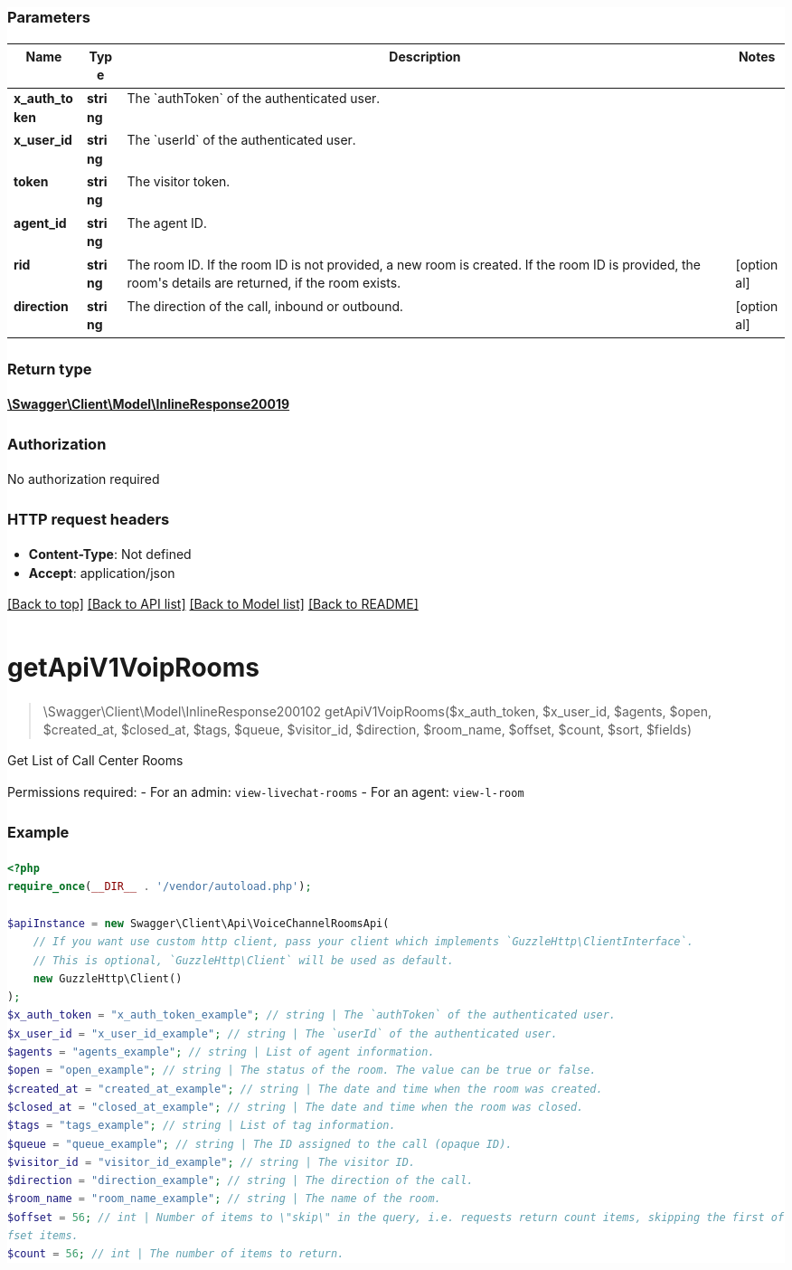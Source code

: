 ### Parameters

Name | Type | Description  | Notes
------------- | ------------- | ------------- | -------------
 **x_auth_token** | **string**| The &#x60;authToken&#x60; of the authenticated user. |
 **x_user_id** | **string**| The &#x60;userId&#x60; of the authenticated user. |
 **token** | **string**| The visitor token. |
 **agent_id** | **string**| The agent ID. |
 **rid** | **string**| The room ID. If the room ID is not provided, a new room is created. If the room ID is provided, the room&#x27;s details are returned, if the room exists. | [optional]
 **direction** | **string**| The direction of the call, inbound or outbound. | [optional]

### Return type

[**\Swagger\Client\Model\InlineResponse20019**](../Model/InlineResponse20019.md)

### Authorization

No authorization required

### HTTP request headers

 - **Content-Type**: Not defined
 - **Accept**: application/json

[[Back to top]](#) [[Back to API list]](../../README.md#documentation-for-api-endpoints) [[Back to Model list]](../../README.md#documentation-for-models) [[Back to README]](../../README.md)

# **getApiV1VoipRooms**
> \Swagger\Client\Model\InlineResponse200102 getApiV1VoipRooms($x_auth_token, $x_user_id, $agents, $open, $created_at, $closed_at, $tags, $queue, $visitor_id, $direction, $room_name, $offset, $count, $sort, $fields)

Get List of Call Center Rooms

Permissions required:   - For an admin: `view-livechat-rooms`   - For an agent: `view-l-room`

### Example
```php
<?php
require_once(__DIR__ . '/vendor/autoload.php');

$apiInstance = new Swagger\Client\Api\VoiceChannelRoomsApi(
    // If you want use custom http client, pass your client which implements `GuzzleHttp\ClientInterface`.
    // This is optional, `GuzzleHttp\Client` will be used as default.
    new GuzzleHttp\Client()
);
$x_auth_token = "x_auth_token_example"; // string | The `authToken` of the authenticated user.
$x_user_id = "x_user_id_example"; // string | The `userId` of the authenticated user.
$agents = "agents_example"; // string | List of agent information.
$open = "open_example"; // string | The status of the room. The value can be true or false.
$created_at = "created_at_example"; // string | The date and time when the room was created.
$closed_at = "closed_at_example"; // string | The date and time when the room was closed.
$tags = "tags_example"; // string | List of tag information.
$queue = "queue_example"; // string | The ID assigned to the call (opaque ID).
$visitor_id = "visitor_id_example"; // string | The visitor ID.
$direction = "direction_example"; // string | The direction of the call.
$room_name = "room_name_example"; // string | The name of the room.
$offset = 56; // int | Number of items to \"skip\" in the query, i.e. requests return count items, skipping the first offset items.
$count = 56; // int | The number of items to return.
```